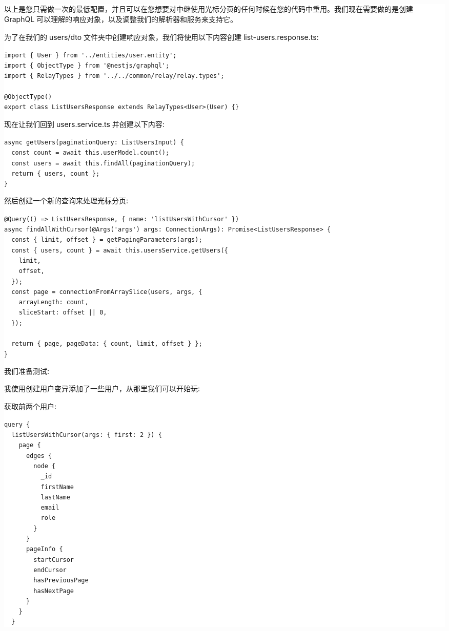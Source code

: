 以上是您只需做一次的最低配置，并且可以在您想要对中继使用光标分页的任何时候在您的代码中重用。我们现在需要做的是创建 GraphQL 可以理解的响应对象，以及调整我们的解析器和服务来支持它。

为了在我们的 users/dto 文件夹中创建响应对象，我们将使用以下内容创建 list-users.response.ts:

```
import { User } from '../entities/user.entity';
import { ObjectType } from '@nestjs/graphql';
import { RelayTypes } from '../../common/relay/relay.types';

@ObjectType()
export class ListUsersResponse extends RelayTypes<User>(User) {}
```

现在让我们回到 users.service.ts 并创建以下内容:

```
async getUsers(paginationQuery: ListUsersInput) {
  const count = await this.userModel.count();
  const users = await this.findAll(paginationQuery);
  return { users, count };
}
```

然后创建一个新的查询来处理光标分页:

```
@Query(() => ListUsersResponse, { name: 'listUsersWithCursor' })
async findAllWithCursor(@Args('args') args: ConnectionArgs): Promise<ListUsersResponse> {
  const { limit, offset } = getPagingParameters(args);
  const { users, count } = await this.usersService.getUsers({
    limit,
    offset,
  });
  const page = connectionFromArraySlice(users, args, {
    arrayLength: count,
    sliceStart: offset || 0,
  });

  return { page, pageData: { count, limit, offset } };
}
```

我们准备测试:

我使用创建用户变异添加了一些用户，从那里我们可以开始玩:

获取前两个用户:

```
query {
  listUsersWithCursor(args: { first: 2 }) {
    page {
      edges {
        node {
          _id
          firstName
          lastName
          email
          role
        }
      }
      pageInfo {
        startCursor
        endCursor
        hasPreviousPage
        hasNextPage
      }
    }
  }
```